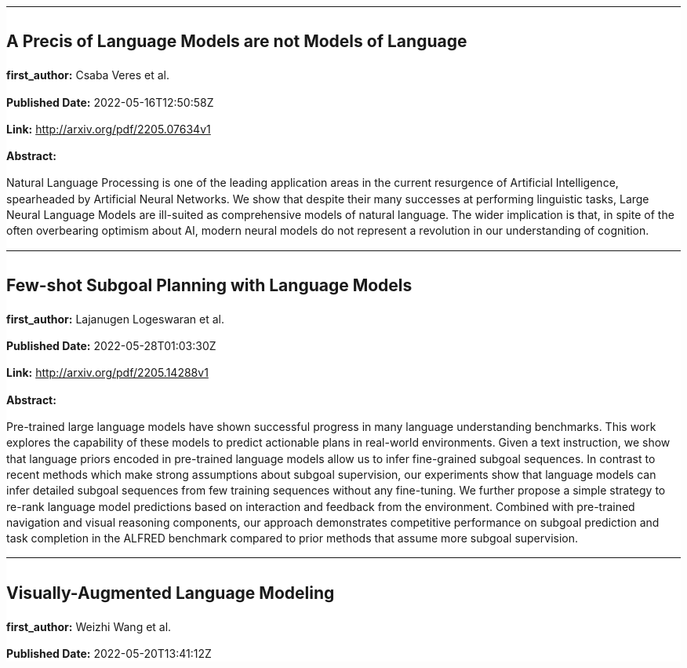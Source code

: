 
---

## A Precis of Language Models are not Models of Language

**first_author:** Csaba Veres et al.

**Published Date:** 2022-05-16T12:50:58Z

**Link:** http://arxiv.org/pdf/2205.07634v1

**Abstract:**

  Natural Language Processing is one of the leading application areas in the
current resurgence of Artificial Intelligence, spearheaded by Artificial Neural
Networks. We show that despite their many successes at performing linguistic
tasks, Large Neural Language Models are ill-suited as comprehensive models of
natural language. The wider implication is that, in spite of the often
overbearing optimism about AI, modern neural models do not represent a
revolution in our understanding of cognition.


---

## Few-shot Subgoal Planning with Language Models

**first_author:** Lajanugen Logeswaran et al.

**Published Date:** 2022-05-28T01:03:30Z

**Link:** http://arxiv.org/pdf/2205.14288v1

**Abstract:**

  Pre-trained large language models have shown successful progress in many
language understanding benchmarks. This work explores the capability of these
models to predict actionable plans in real-world environments. Given a text
instruction, we show that language priors encoded in pre-trained language
models allow us to infer fine-grained subgoal sequences. In contrast to recent
methods which make strong assumptions about subgoal supervision, our
experiments show that language models can infer detailed subgoal sequences from
few training sequences without any fine-tuning. We further propose a simple
strategy to re-rank language model predictions based on interaction and
feedback from the environment. Combined with pre-trained navigation and visual
reasoning components, our approach demonstrates competitive performance on
subgoal prediction and task completion in the ALFRED benchmark compared to
prior methods that assume more subgoal supervision.


---

## Visually-Augmented Language Modeling

**first_author:** Weizhi Wang et al.

**Published Date:** 2022-05-20T13:41:12Z
